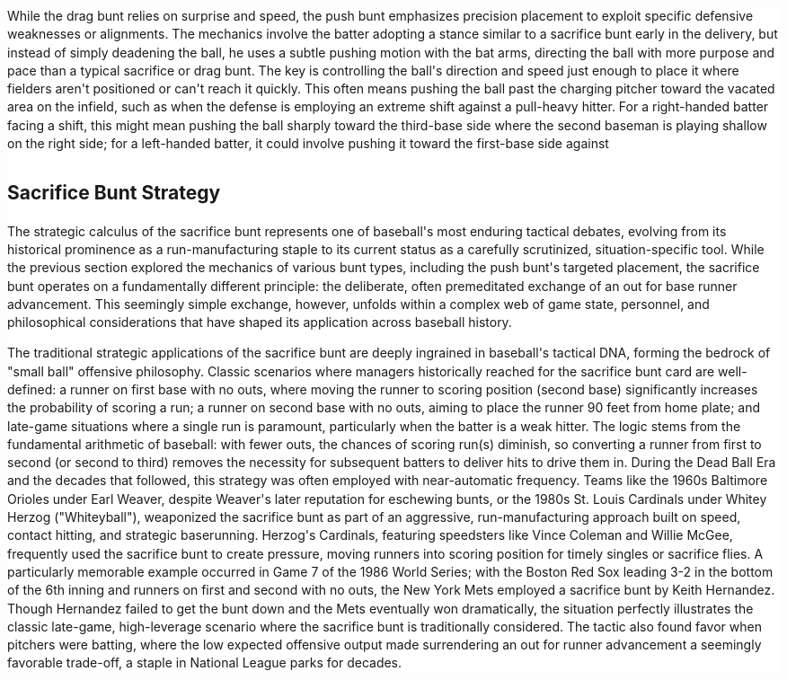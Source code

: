 While the drag bunt relies on surprise and speed, the push bunt emphasizes precision placement to exploit specific defensive weaknesses or alignments. The mechanics involve the batter adopting a stance similar to a sacrifice bunt early in the delivery, but instead of simply deadening the ball, he uses a subtle pushing motion with the bat arms, directing the ball with more purpose and pace than a typical sacrifice or drag bunt. The key is controlling the ball's direction and speed just enough to place it where fielders aren't positioned or can't reach it quickly. This often means pushing the ball past the charging pitcher toward the vacated area on the infield, such as when the defense is employing an extreme shift against a pull-heavy hitter. For a right-handed batter facing a shift, this might mean pushing the ball sharply toward the third-base side where the second baseman is playing shallow on the right side; for a left-handed batter, it could involve pushing it toward the first-base side against

## Sacrifice Bunt Strategy

The strategic calculus of the sacrifice bunt represents one of baseball's most enduring tactical debates, evolving from its historical prominence as a run-manufacturing staple to its current status as a carefully scrutinized, situation-specific tool. While the previous section explored the mechanics of various bunt types, including the push bunt's targeted placement, the sacrifice bunt operates on a fundamentally different principle: the deliberate, often premeditated exchange of an out for base runner advancement. This seemingly simple exchange, however, unfolds within a complex web of game state, personnel, and philosophical considerations that have shaped its application across baseball history.

The traditional strategic applications of the sacrifice bunt are deeply ingrained in baseball's tactical DNA, forming the bedrock of "small ball" offensive philosophy. Classic scenarios where managers historically reached for the sacrifice bunt card are well-defined: a runner on first base with no outs, where moving the runner to scoring position (second base) significantly increases the probability of scoring a run; a runner on second base with no outs, aiming to place the runner 90 feet from home plate; and late-game situations where a single run is paramount, particularly when the batter is a weak hitter. The logic stems from the fundamental arithmetic of baseball: with fewer outs, the chances of scoring run(s) diminish, so converting a runner from first to second (or second to third) removes the necessity for subsequent batters to deliver hits to drive them in. During the Dead Ball Era and the decades that followed, this strategy was often employed with near-automatic frequency. Teams like the 1960s Baltimore Orioles under Earl Weaver, despite Weaver's later reputation for eschewing bunts, or the 1980s St. Louis Cardinals under Whitey Herzog ("Whiteyball"), weaponized the sacrifice bunt as part of an aggressive, run-manufacturing approach built on speed, contact hitting, and strategic baserunning. Herzog's Cardinals, featuring speedsters like Vince Coleman and Willie McGee, frequently used the sacrifice bunt to create pressure, moving runners into scoring position for timely singles or sacrifice flies. A particularly memorable example occurred in Game 7 of the 1986 World Series; with the Boston Red Sox leading 3-2 in the bottom of the 6th inning and runners on first and second with no outs, the New York Mets employed a sacrifice bunt by Keith Hernandez. Though Hernandez failed to get the bunt down and the Mets eventually won dramatically, the situation perfectly illustrates the classic late-game, high-leverage scenario where the sacrifice bunt is traditionally considered. The tactic also found favor when pitchers were batting, where the low expected offensive output made surrendering an out for runner advancement a seemingly favorable trade-off, a staple in National League parks for decades.
